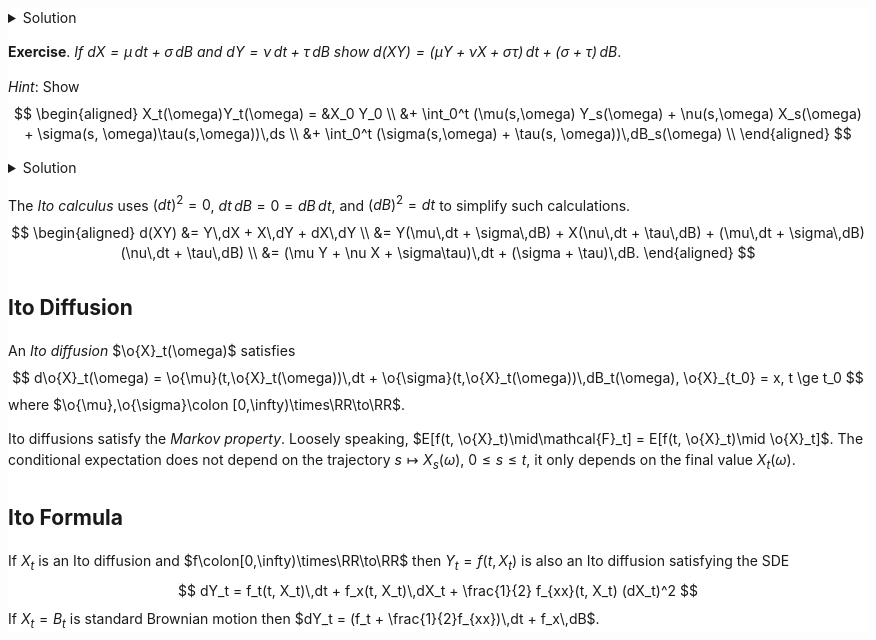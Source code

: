 <details><summary>Solution</summary></details>

__Exercise__. _If $dX = \mu\,dt + \sigma\,dB$ and $dY = \nu\,dt + \tau\,dB$
show $d(XY) = (\mu Y + \nu X + \sigma\tau)\,dt + (\sigma + \tau)\,dB$_.

_Hint_: Show
$$
\begin{aligned}
	X_t(\omega)Y_t(\omega) = &X_0 Y_0 \\
	&+ \int_0^t (\mu(s,\omega) Y_s(\omega) + \nu(s,\omega) X_s(\omega) + \sigma(s, \omega)\tau(s,\omega))\,ds \\
	&+ \int_0^t (\sigma(s,\omega) + \tau(s, \omega))\,dB_s(\omega) \\
\end{aligned}
$$

<details><summary>Solution</summary></details>

The _Ito calculus_ uses $(dt)^2 = 0$, $dt\,dB = 0 = dB\,dt$, and $(dB)^2 = dt$ to simplify such calculations.
$$
\begin{aligned}
	d(XY) &= Y\,dX + X\,dY + dX\,dY \\
		&= Y(\mu\,dt + \sigma\,dB) + X(\nu\,dt + \tau\,dB) + (\mu\,dt + \sigma\,dB)(\nu\,dt + \tau\,dB) \\
		&= (\mu Y + \nu X + \sigma\tau)\,dt + (\sigma + \tau)\,dB.
\end{aligned}
$$

## Ito Diffusion

An _Ito diffusion_ $\o{X}_t(\omega)$ satisfies
$$
	d\o{X}_t(\omega) = \o{\mu}(t,\o{X}_t(\omega))\,dt + \o{\sigma}(t,\o{X}_t(\omega))\,dB_t(\omega),
	\o{X}_{t_0} = x, t \ge t_0
$$
where $\o{\mu},\o{\sigma}\colon [0,\infty)\times\RR\to\RR$.

Ito diffusions satisfy the _Markov property_. Loosely speaking,
$E[f(t, \o{X}_t)\mid\mathcal{F}_t] = E[f(t, \o{X}_t)\mid \o{X}_t]$.
The conditional expectation does not depend on
the trajectory $s\mapsto X_s(\omega)$, $0\le s\le t$, it only depends
on the final value $X_t(\omega)$.



## Ito Formula

If $X_t$ is an Ito diffusion and $f\colon[0,\infty)\times\RR\to\RR$ then $Y_t = f(t, X_t)$ is
also an Ito diffusion satisfying the SDE
$$
	dY_t = f_t(t, X_t)\,dt + f_x(t, X_t)\,dX_t + \frac{1}{2} f_{xx}(t, X_t) (dX_t)^2
$$
If $X_t = B_t$ is standard Brownian motion then
$dY_t = (f_t + \frac{1}{2}f_{xx})\,dt + f_x\,dB$.
